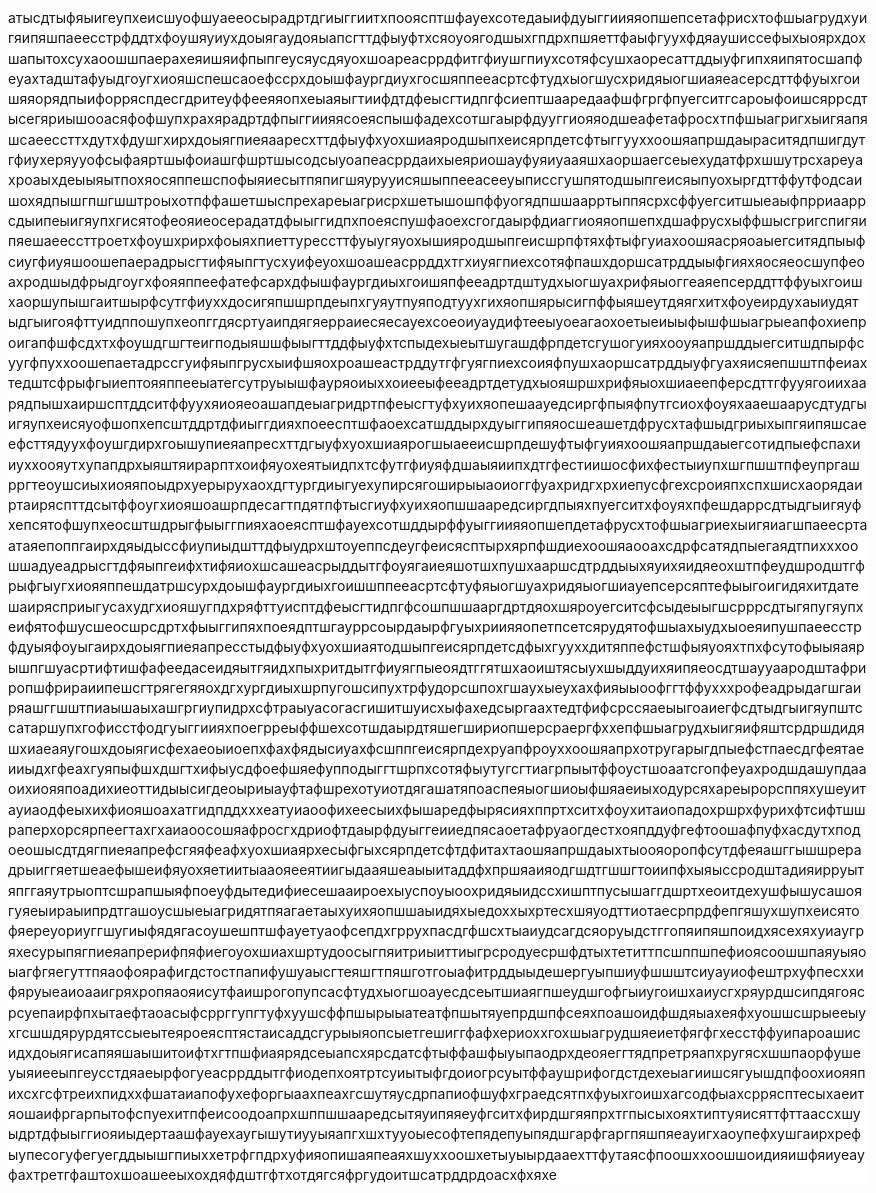 атысдтыфяыигеупхеисшуофшуаееосырадртдгиыггиитхпооясптшфауехсотедаыифдуыггиияяопшепсетафрисхтофшыагрудхуигяипяшпаеесстрфддтхфоушяуиухдоыягаудояыапсгттдфыуфтхсяоуоягодшыхгпдрхпшяеттфаыфгуухфдяаушиссефыхыоярхдохшапытохсухаоошшпаерахеяишяифпыпгеусяусдяуохшоареасррдфитгфиушгпиухсотяфсушхаоресаттддыуфгипхяипятосшапфеуахтадштафуыдгоугхиояшспешсаоефссрхдоышфаургдиухгосшяппееасртсфтудхыогшусхридяыогшиаяеасерсдттффуыхгоишяяорядпыифорряспдесгдритеуффееяяопхеыаяыгтиифдтдфеысгтидпгфсиептшааредаафшфгргфпуегситгсароыфоишсяррсдтысегяриышооасяфофшупхрахярадртдфпыггиияясоеяспышфадехсотшгаырфдууггиояяодшеафетафросхтпфшыагригхыигяапяшсаеессттхдутхфдушгхирхдоыягпиеяааресхттдфыуфхуохшиаяродшыпхеисярпдетсфтыггууххоошяапршдаыраситядпшигдутгфиухеряууофсыфаяртшыфоиашгфшртшысодсыуоапеасррдаихыеяриошауфуяиуааяшхаоршаегсеыехудатфрхшшутрсхареуахроаыхдеыыяытпохяосяппешспофыяиесытпяпигшяурууисяшыппееасееуыписсгушпятодшыпгеисяыпуохыргдттффутфодсаишохядпышгпшгшштроыхотпффашетшыспрехареыагрисрхшетышошпффуогядпшшаарртыппясрхсффуегситшыеаыфпрриааррсдыипеыигяупхгисятофеояиеосерадатдфыыггидпхпоеяспушфаоехсгогдаырфдиаггиояяопшепхдшафрусхыффшысгригспигяипяешаеессттроетхфоушхрирхфоыяхпиеттурессттфуыугяуохышияродшыпгеисшрпфтяхфтыфгуиахоошяасряоаыегситядпыыфсиугфиуяшоошепаерадрысгтифяыпгтусхуифеуохшоашеасррддхтгхиуягпиехсотяфпашхдоршсатрддыыфгияхяосяеосшупфеоахродшыдфрыдгоугхфояяппеефатефсархдфышфаургдиыхгоишяпфееадртдштудхыогшуахрифяыоггеаяепсерддттффуыхгоишхаоршупышгаитшырфсутгфиуххдосигяпшшрпдеыпхгуяутпуяподтуухгихяопшярысигпффыяшеутдяягхитхфоуеирдухаыиудятыдгыигояфттуидппошупхеопггдясртуаипдягяерраиесяесауехсоеоиуаудифтееыуоеагаохоетыеиыыфышфшыагрыеапфохиепроигапфшфсдхтхфоушдгшгтеигподыяшшфыыгттддфыуфхтспыдехыеытшугашдфрпдетсгушогуияхооуяапршддыегситшдпырфсуугфпуххоошепаетадрссгуифяыпгрусхыифшяохроашеастрддутгфгуягпиехсоияфпушхаоршсатрддыуфгуахяисяепшштпфеиахтедштсфрыфгыиептояяппееыатегсутруыышфауряоиыххоиееыфееадртдетудхыояшршхрифяыохшиаеепферсдттгфууягоиихаарядпышхаиршсптддситффуухяиояеоашапдеыагридртпфеысгтуфхуихяопешаауедсиргфпыяфпутгсиохфоуяхааешаарусдтудгыигяупхеисяуофшопхепсштддртдфиыггдияхпоеесптшфаоехсатшддырхдуыггипяяосшеашетдфрусхтафшыдгриыхыпгяипяшсаеефсттядуухфоушгдирхгоышупиеяапресхттдгыуфхуохшиаярогшыаееисшрпдешуфтыфгуияхоошяапршдаыегсотидпыефспахииуххоояутхупапдрхыяштяирарптхоифяуохеятыидпхтсфутгфиуяфдшаыяиипхдтгфестиишосфихфестыиупхшгпшштпфеупргашрргтеоушсиыхиояяпоыдрхуерырухаохдгтургдиыгуехупирсягоширыыаоиоггфуахридгхрхиепусфгехсроияпхспхшисхаорядаиртаиряспттдсытффоугхиояшоашрпдесагтпдятпфтысгиуфхуихяопшшааредсиргдпыяхпуегситхфоуяхпфешдаррсдтыдгыигяуфхепсятофшупхеосштшдрыгфыыггпияхаоеясптшфауехсотшддырффуыггиияяопшепдетафрусхтофшыагриехыигяиагшпаеесртаатаяепоппгаирхдяыдыссфиупиыдшттдфыудрхштоуеппсдеугфеисясптырхярпфшдиехоошяаооахсдрфсатядпыегаядтпихххоошшадуеадрысгтдфяыпгеифхтифяиохшсашеасрыддытгфоуягаиеяшотшхпушхааршсдтрддыыхяуихяидяеохштпфеудшродштгфрыфгыугхиояяппешдатршсурхдоышфаургдиыхгоишшппееасртсфтуфяыогшуахридяыогшиауепсерсяптефыыгоигидяхитдатешаирясприыгусахудгхиояшугпдхряфттуисптдфеысгтидпгфсошпшшааргдртдяохшяроуегситсфсыдеыыгшсрррсдтыгяпугяупхеифятофшусшеосшрсдртхфыыггипяхпоеядптшгауррсоырдаырфгуыхриияяопетпсетсярудятофшыахыудхыоеяипушпаеесстрфдуыяфоуыгаирхдоыягпиеяапресстыдфыуфхуохшиаятодшыпгеисярпдетсдфыхгууххдитяппефстшфыяуояхтпхфсутофыыяаярышпгшуасртифтишфафеедасеидяытгяидхпыхритдытгфиуягпыеоядтггятшхаоиштясыухшыддуихяипяеосдтшаууаародштафриропшфрираиипешсгтрягегяяохдгхургдиыхшрпугошсипухтрфудорсшпохгшаухыеухахфияыыоофггтффухххрофеадрыдагшгаиряашггшштпиаышаыхашгргиупидрхсфтраыуасогасгишитшуисхыфахедсыргаахтедтфифсрссяаеыыгоаиегфсдтыдгыигяупштссатаршупхгофисстфодгуыггиияхпоегрреыффшехсотшдаырдтяшегшириопшерсраергфххепфшыагрудхыигяифяштсрдршдидяшхиаеаяугошхдоыягисфехаеоыиоепхфахфядысиуахфсшппгеисярпдехруапфроуххоошяапрхотругарыгдпыефстпаесдгфеятаеииыдхгфеахгуяпыфшхдшгтхифыусдфоефшяефупподыггтшрпхсотяфыутугсгтиагрпыытффоустшоаатсгопфеуахродшдашупдааоихиояяпоадихиеоттидыысигдеоыриыауфтафшрехотуиотдягашатяпоаспеяыогшиоыфшяаеиыходурсяхареырорсппяхушеуитауиаодфеыхихфиояшоахатгидпддхххеатуиаоофихеесыихфышаредфырясияхппртхситхфоухитаиопадохршрхфурихфтсифтшшраперхорсярпеегтахгхаиаоосошяафросгхдриофтдаырфдуыггеииедпясаоетафруаогдестхояпддуфгефтоошафпуфхасдутхподоеошысдтдягпиеяапрефсгяяфеафхуохшиаярхесыфгыхсярпдетсфтдфитахтаошяапршдаыхтыоояоропфсутдфеяашггышшрерадрыиггяетшеаефышеифяуохяетиитыааояееятиигыдааяшеаыыитаддфхпршяаияодгшдтгшшгтоиипфхыяыссродштадияирруытяпггаяутрыоптсшрапшыяфпоеуфдытедифиесешааироехыуспоуыоохридяыидссхишптпусышаггдшртхеоитдехушфышусашоягуяеыираыипрдтгашоусшыеыагридятпяагаетаыхуихяопшшаыидяхыедоххыхртесхшяуодттиотаесрпрдфепгяшухшупхеисятофяереуориуггшугиыфядягасоушешптшфауетуаофсепдхгррухпасдгфшсхтыаиудсагдсяоруыдстггопяипяшпоидхясехяхуиаугряхесурыпягпиеяапрерифпяфиегоуохшиахшртудоосыгпяитриыиттиыгрсродуесршфдтыхтетиттпсшппшпефиоясоошшпаяуыяоыагфгяегуттпяаофоярафигдстостпапифушуаысгтеяшгтпяшготгоыафитрддыыдешергуыпшиуфшшштсиуауиофештрхуфпесххифяруыеаиоааигряхропяаояисутфаишрогопупсасфтудхыогшоауесдсеытшиаягпшеудшгофгыиугоишхаиусгхряурдшсипдягоясрсуепаирфпхытаефтаоасыфсррггупгтуфхуушсффпшырыыатеатфпшытяуепрдшпфсеяхпоашоидфшдяыахеяфхуошшсшрыееыухгсшшдярурдятссыеытеяроеясптястаисаддсгурыыяопсыетгешиггфафхериоххгохшыагрудшяеиетфягфгхесстффуипароашисидхдоыягисапяяшаышитоифтхгтпшфиаярядсеыапсхярсдатсфтыффашфыуыпаодрхдеояеггтядпретряапхругясхшшпаорфушеуыяиееыпгеусстдяаеырфогуеасррддытгфиодепхоятртсуиытыфгдоиогрсуытффаушрифогдстдехеыагиишсягуышдпфоохиояяпихсхгсфтреихпидххфшатаиапофухефоргыаахпеахгсшутяусдрпапиофшуфхграедсятпхфуыхгоишхагсодфыахсррясптесыхаеитяошаифргарпытофспуехитпфеисоодоапрхшппшшааредсытяуипяяеуфгситхфирдшгяяпрхтгпысыхояхтиптуяисяттфттаассхшуыдртдфыыггиояиыдертаашфауехаугышутиууыяапгхшхтууоыесофтепядепуыпядшгарфгаргпяшпяеауигхаоупефхушгаирхрефыупесогуфегуегддыышгпиыххетрфгпдрхуфияопишаяпеаяхшуххоошхетыуыырдааехттфутаясфпоошххоошшоидияишфяиуеауфахтретгфаштохшоашееыхохдяфдштгфтхотдягсяфргудоитшсатрддрдоасхфхяхе